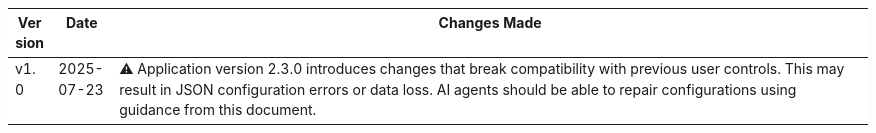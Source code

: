 | Version | Date       | Changes Made                                                                                                   |
|---------|------------|---------------------------------------------------------------------------------------------------------------|
| v1.0    | 2025-07-23 | ⚠️ Application version 2.3.0 introduces changes that break compatibility with previous user controls. This may result in JSON configuration errors or data loss. AI agents should be able to repair configurations using guidance from this document. |